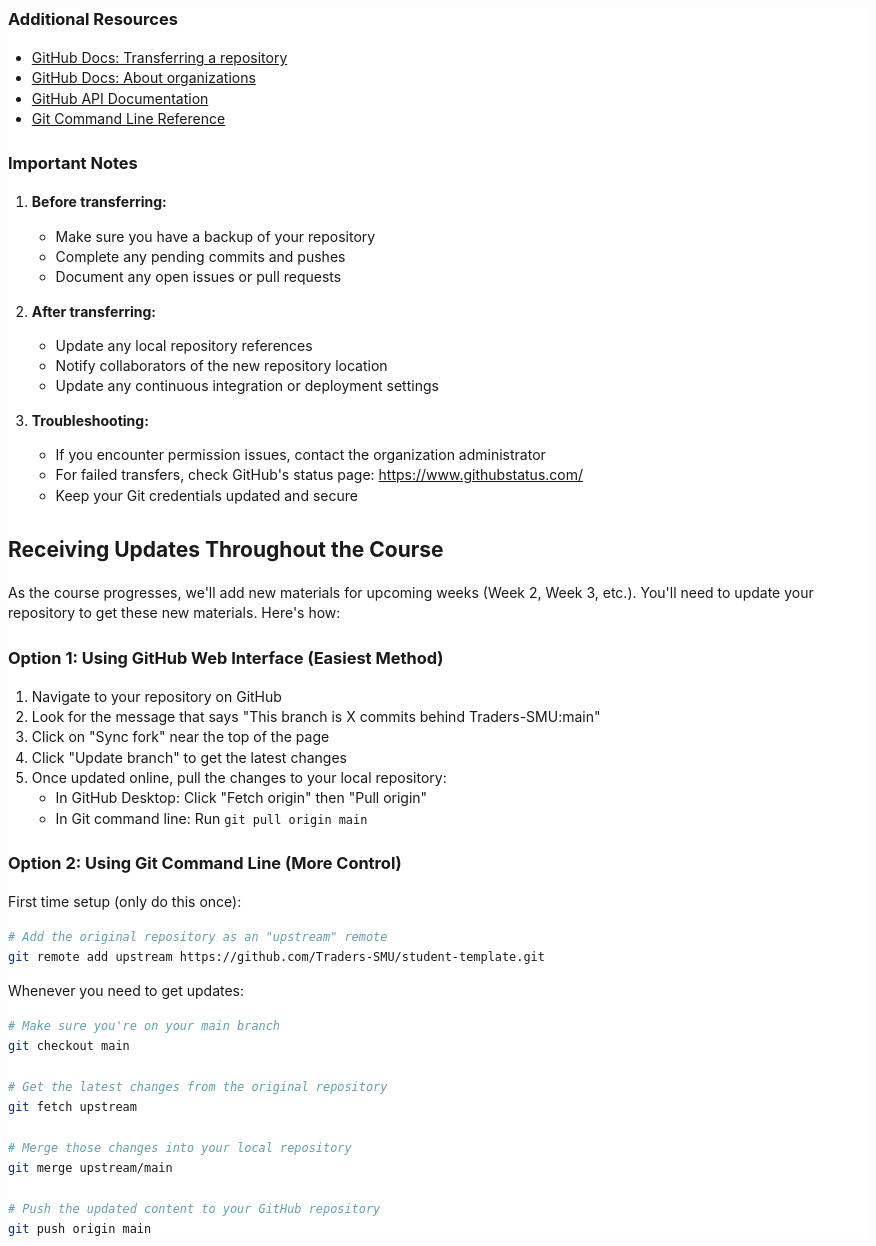 ### Additional Resources

- [GitHub Docs: Transferring a repository](https://docs.github.com/en/repositories/creating-and-managing-repositories/transferring-a-repository)
- [GitHub Docs: About organizations](https://docs.github.com/en/organizations/collaborating-with-groups-in-organizations/about-organizations)
- [GitHub API Documentation](https://docs.github.com/en/rest/reference/repos#transfer-a-repository)
- [Git Command Line Reference](https://git-scm.com/docs)

### Important Notes

1. **Before transferring:**
   - Make sure you have a backup of your repository
   - Complete any pending commits and pushes
   - Document any open issues or pull requests

2. **After transferring:**
   - Update any local repository references
   - Notify collaborators of the new repository location
   - Update any continuous integration or deployment settings

3. **Troubleshooting:**
   - If you encounter permission issues, contact the organization administrator
   - For failed transfers, check GitHub's status page: https://www.githubstatus.com/
   - Keep your Git credentials updated and secure

## Receiving Updates Throughout the Course

As the course progresses, we'll add new materials for upcoming weeks (Week 2, Week 3, etc.). You'll need to update your repository to get these new materials. Here's how:

### Option 1: Using GitHub Web Interface (Easiest Method)

1. Navigate to your repository on GitHub
2. Look for the message that says "This branch is X commits behind Traders-SMU:main"
3. Click on "Sync fork" near the top of the page
4. Click "Update branch" to get the latest changes
5. Once updated online, pull the changes to your local repository:
   - In GitHub Desktop: Click "Fetch origin" then "Pull origin"
   - In Git command line: Run `git pull origin main`

### Option 2: Using Git Command Line (More Control)

First time setup (only do this once):
```bash
# Add the original repository as an "upstream" remote
git remote add upstream https://github.com/Traders-SMU/student-template.git
```

Whenever you need to get updates:
```bash
# Make sure you're on your main branch
git checkout main

# Get the latest changes from the original repository
git fetch upstream

# Merge those changes into your local repository
git merge upstream/main

# Push the updated content to your GitHub repository
git push origin main
```
